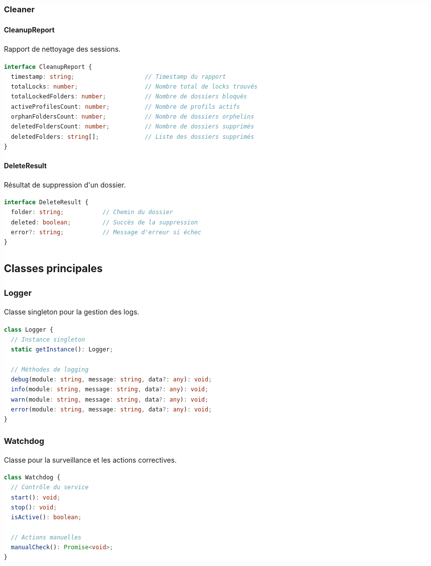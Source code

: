 ### Cleaner

#### CleanupReport
Rapport de nettoyage des sessions.

```typescript
interface CleanupReport {
  timestamp: string;                    // Timestamp du rapport
  totalLocks: number;                   // Nombre total de locks trouvés
  totalLockedFolders: number;           // Nombre de dossiers bloqués
  activeProfilesCount: number;          // Nombre de profils actifs
  orphanFoldersCount: number;           // Nombre de dossiers orphelins
  deletedFoldersCount: number;          // Nombre de dossiers supprimés
  deletedFolders: string[];             // Liste des dossiers supprimés
}
```

#### DeleteResult
Résultat de suppression d'un dossier.

```typescript
interface DeleteResult {
  folder: string;           // Chemin du dossier
  deleted: boolean;         // Succès de la suppression
  error?: string;           // Message d'erreur si échec
}
```

## Classes principales

### Logger

Classe singleton pour la gestion des logs.

```typescript
class Logger {
  // Instance singleton
  static getInstance(): Logger;
  
  // Méthodes de logging
  debug(module: string, message: string, data?: any): void;
  info(module: string, message: string, data?: any): void;
  warn(module: string, message: string, data?: any): void;
  error(module: string, message: string, data?: any): void;
}
```

### Watchdog

Classe pour la surveillance et les actions correctives.

```typescript
class Watchdog {
  // Contrôle du service
  start(): void;
  stop(): void;
  isActive(): boolean;
  
  // Actions manuelles
  manualCheck(): Promise<void>;
}
```
